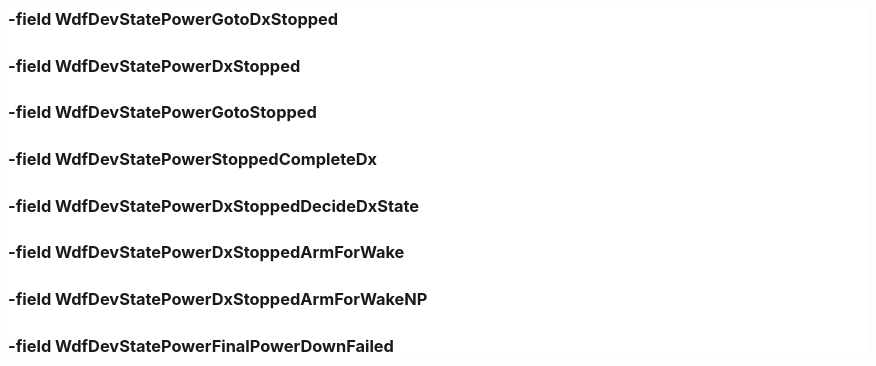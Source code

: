 <dd></dd>

### -field <a id="WdfDevStatePowerGotoDxStopped"></a><a id="wdfdevstatepowergotodxstopped"></a><a id="WDFDEVSTATEPOWERGOTODXSTOPPED"></a><b>WdfDevStatePowerGotoDxStopped</b>

<dd></dd>

### -field <a id="WdfDevStatePowerDxStopped"></a><a id="wdfdevstatepowerdxstopped"></a><a id="WDFDEVSTATEPOWERDXSTOPPED"></a><b>WdfDevStatePowerDxStopped</b>

<dd></dd>

### -field <a id="WdfDevStatePowerGotoStopped"></a><a id="wdfdevstatepowergotostopped"></a><a id="WDFDEVSTATEPOWERGOTOSTOPPED"></a><b>WdfDevStatePowerGotoStopped</b>

<dd></dd>

### -field <a id="WdfDevStatePowerStoppedCompleteDx"></a><a id="wdfdevstatepowerstoppedcompletedx"></a><a id="WDFDEVSTATEPOWERSTOPPEDCOMPLETEDX"></a><b>WdfDevStatePowerStoppedCompleteDx</b>

<dd></dd>

### -field <a id="WdfDevStatePowerDxStoppedDecideDxState"></a><a id="wdfdevstatepowerdxstoppeddecidedxstate"></a><a id="WDFDEVSTATEPOWERDXSTOPPEDDECIDEDXSTATE"></a><b>WdfDevStatePowerDxStoppedDecideDxState</b>

<dd></dd>

### -field <a id="WdfDevStatePowerDxStoppedArmForWake"></a><a id="wdfdevstatepowerdxstoppedarmforwake"></a><a id="WDFDEVSTATEPOWERDXSTOPPEDARMFORWAKE"></a><b>WdfDevStatePowerDxStoppedArmForWake</b>

<dd></dd>

### -field <a id="WdfDevStatePowerDxStoppedArmForWakeNP"></a><a id="wdfdevstatepowerdxstoppedarmforwakenp"></a><a id="WDFDEVSTATEPOWERDXSTOPPEDARMFORWAKENP"></a><b>WdfDevStatePowerDxStoppedArmForWakeNP</b>

<dd></dd>

### -field <a id="WdfDevStatePowerFinalPowerDownFailed"></a><a id="wdfdevstatepowerfinalpowerdownfailed"></a><a id="WDFDEVSTATEPOWERFINALPOWERDOWNFAILED"></a><b>WdfDevStatePowerFinalPowerDownFailed</b>
